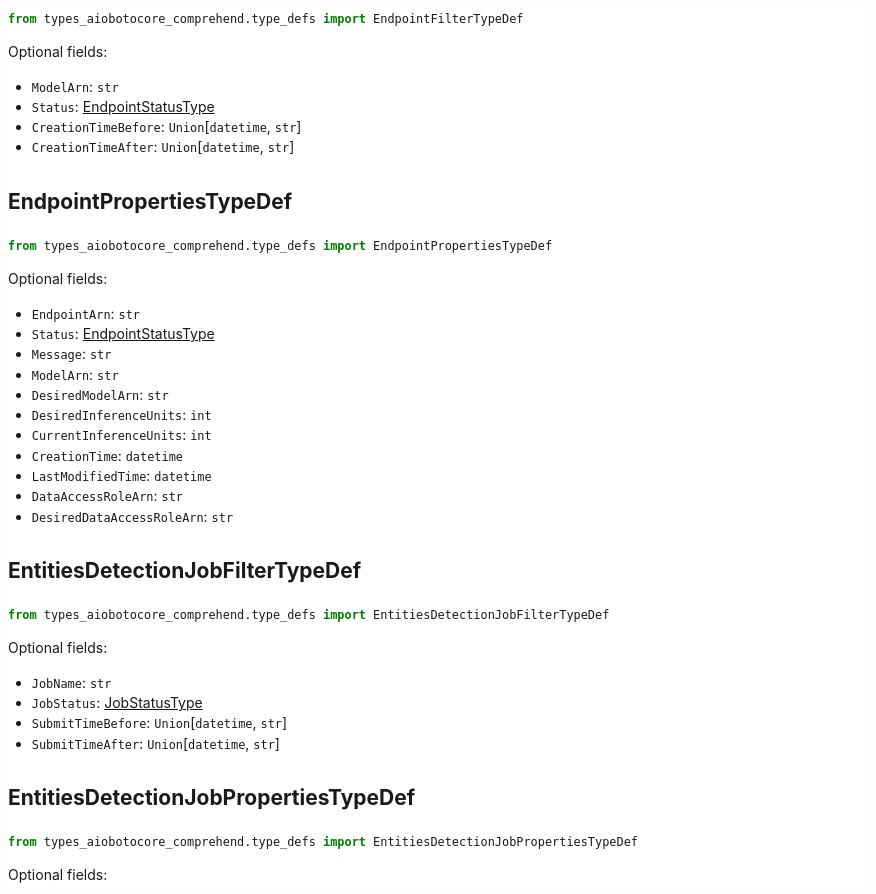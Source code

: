 ```python
from types_aiobotocore_comprehend.type_defs import EndpointFilterTypeDef
```

Optional fields:

- `ModelArn`: `str`
- `Status`: [EndpointStatusType](./literals.md#endpointstatustype)
- `CreationTimeBefore`: `Union`\[`datetime`, `str`\]
- `CreationTimeAfter`: `Union`\[`datetime`, `str`\]

<a id="endpointpropertiestypedef"></a>

## EndpointPropertiesTypeDef

```python
from types_aiobotocore_comprehend.type_defs import EndpointPropertiesTypeDef
```

Optional fields:

- `EndpointArn`: `str`
- `Status`: [EndpointStatusType](./literals.md#endpointstatustype)
- `Message`: `str`
- `ModelArn`: `str`
- `DesiredModelArn`: `str`
- `DesiredInferenceUnits`: `int`
- `CurrentInferenceUnits`: `int`
- `CreationTime`: `datetime`
- `LastModifiedTime`: `datetime`
- `DataAccessRoleArn`: `str`
- `DesiredDataAccessRoleArn`: `str`

<a id="entitiesdetectionjobfiltertypedef"></a>

## EntitiesDetectionJobFilterTypeDef

```python
from types_aiobotocore_comprehend.type_defs import EntitiesDetectionJobFilterTypeDef
```

Optional fields:

- `JobName`: `str`
- `JobStatus`: [JobStatusType](./literals.md#jobstatustype)
- `SubmitTimeBefore`: `Union`\[`datetime`, `str`\]
- `SubmitTimeAfter`: `Union`\[`datetime`, `str`\]

<a id="entitiesdetectionjobpropertiestypedef"></a>

## EntitiesDetectionJobPropertiesTypeDef

```python
from types_aiobotocore_comprehend.type_defs import EntitiesDetectionJobPropertiesTypeDef
```

Optional fields:
